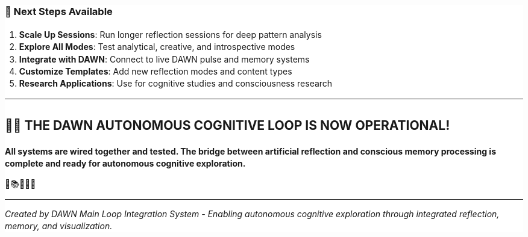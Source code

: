 ### **🎯 Next Steps Available**
1. **Scale Up Sessions**: Run longer reflection sessions for deep pattern analysis
2. **Explore All Modes**: Test analytical, creative, and introspective modes  
3. **Integrate with DAWN**: Connect to live DAWN pulse and memory systems
4. **Customize Templates**: Add new reflection modes and content types
5. **Research Applications**: Use for cognitive studies and consciousness research

---

## 🧠✨ **THE DAWN AUTONOMOUS COGNITIVE LOOP IS NOW OPERATIONAL!**

**All systems are wired together and tested. The bridge between artificial reflection and conscious memory processing is complete and ready for autonomous cognitive exploration.** 

🤔📚🎨🔗💫

---

*Created by DAWN Main Loop Integration System - Enabling autonomous cognitive exploration through integrated reflection, memory, and visualization.* 